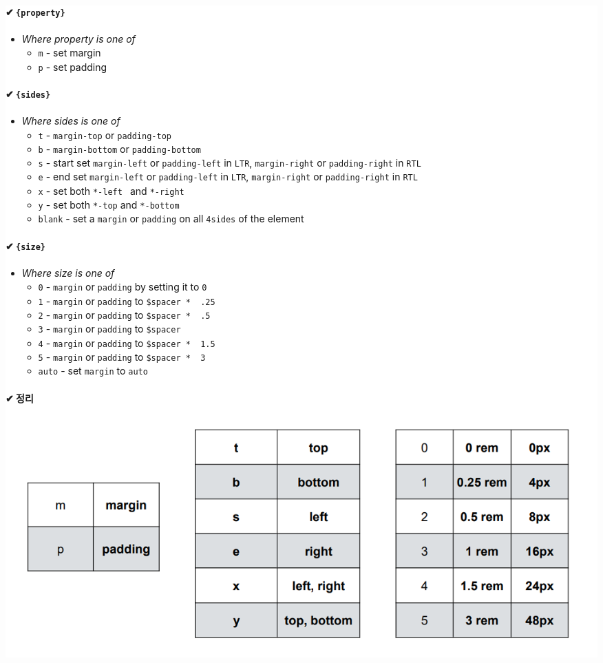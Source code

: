 

####  ✔ `{property}`

- *Where property is one of* 
  - `m` - set margin
  - `p` - set padding



#### ✔ `{sides}`

- *Where sides is one of*
  - `t` - `margin-top` or `padding-top`
  - `b` - `margin-bottom` or `padding-bottom`
  - `s` - start set `margin-left` or `padding-left` in `LTR`, `margin-right` or `padding-right` in `RTL`
  - `e` - end set `margin-left` or `padding-left` in `LTR`, `margin-right` or `padding-right` in `RTL`
  - `x` - set both `*-left ` and `*-right`
  - `y` - set both `*-top` and `*-bottom`
  - `blank` - set a `margin` or `padding` on all `4sides` of the element



#### ✔ `{size}`

- *Where size is one of*
  - `0` - `margin` or `padding` by setting it to `0`
  - `1` - `margin` or `padding` to `$spacer *  .25`
  - `2` - `margin` or `padding` to `$spacer *  .5`
  - `3` - `margin` or `padding` to `$spacer`
  - `4` - `margin` or `padding` to `$spacer *  1.5`
  - `5` - `margin` or `padding` to `$spacer *  3`
  - `auto` - set `margin` to `auto `



#### ✔ 정리

![image-20220905163925616](Bootstrap.assets/image-20220905163925616.png)

